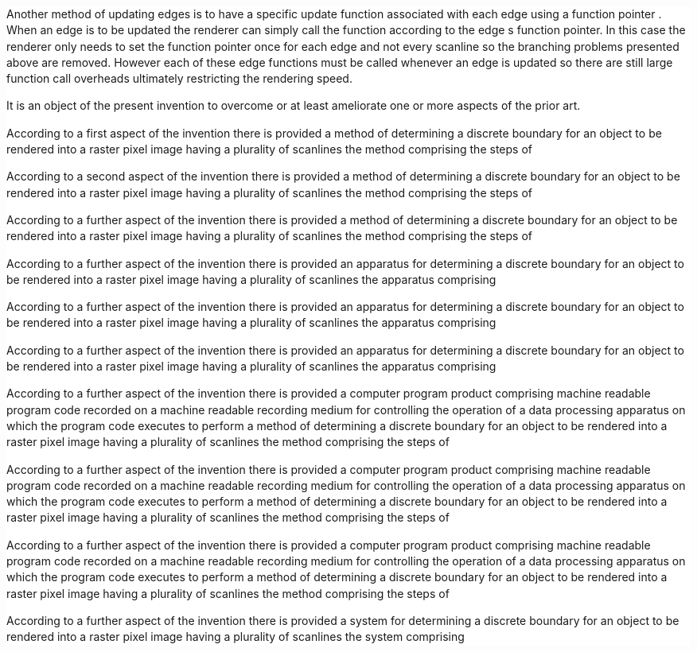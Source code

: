 Another method of updating edges is to have a specific update function associated with each edge using a function pointer . When an edge is to be updated the renderer can simply call the function according to the edge s function pointer. In this case the renderer only needs to set the function pointer once for each edge and not every scanline so the branching problems presented above are removed. However each of these edge functions must be called whenever an edge is updated so there are still large function call overheads ultimately restricting the rendering speed.

It is an object of the present invention to overcome or at least ameliorate one or more aspects of the prior art.

According to a first aspect of the invention there is provided a method of determining a discrete boundary for an object to be rendered into a raster pixel image having a plurality of scanlines the method comprising the steps of 

According to a second aspect of the invention there is provided a method of determining a discrete boundary for an object to be rendered into a raster pixel image having a plurality of scanlines the method comprising the steps of 

According to a further aspect of the invention there is provided a method of determining a discrete boundary for an object to be rendered into a raster pixel image having a plurality of scanlines the method comprising the steps of 

According to a further aspect of the invention there is provided an apparatus for determining a discrete boundary for an object to be rendered into a raster pixel image having a plurality of scanlines the apparatus comprising 

According to a further aspect of the invention there is provided an apparatus for determining a discrete boundary for an object to be rendered into a raster pixel image having a plurality of scanlines the apparatus comprising 

According to a further aspect of the invention there is provided an apparatus for determining a discrete boundary for an object to be rendered into a raster pixel image having a plurality of scanlines the apparatus comprising 

According to a further aspect of the invention there is provided a computer program product comprising machine readable program code recorded on a machine readable recording medium for controlling the operation of a data processing apparatus on which the program code executes to perform a method of determining a discrete boundary for an object to be rendered into a raster pixel image having a plurality of scanlines the method comprising the steps of 

According to a further aspect of the invention there is provided a computer program product comprising machine readable program code recorded on a machine readable recording medium for controlling the operation of a data processing apparatus on which the program code executes to perform a method of determining a discrete boundary for an object to be rendered into a raster pixel image having a plurality of scanlines the method comprising the steps of 

According to a further aspect of the invention there is provided a computer program product comprising machine readable program code recorded on a machine readable recording medium for controlling the operation of a data processing apparatus on which the program code executes to perform a method of determining a discrete boundary for an object to be rendered into a raster pixel image having a plurality of scanlines the method comprising the steps of 

According to a further aspect of the invention there is provided a system for determining a discrete boundary for an object to be rendered into a raster pixel image having a plurality of scanlines the system comprising 
